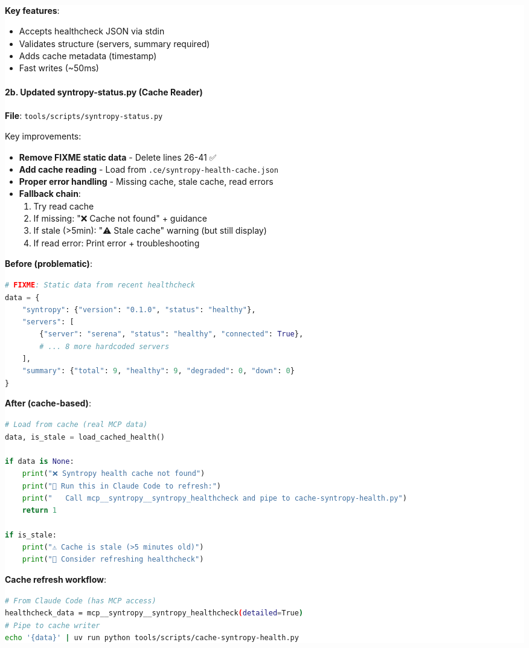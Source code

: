 **Key features**:
- Accepts healthcheck JSON via stdin
- Validates structure (servers, summary required)
- Adds cache metadata (timestamp)
- Fast writes (~50ms)

#### 2b. Updated syntropy-status.py (Cache Reader)

**File**: `tools/scripts/syntropy-status.py`

Key improvements:
- **Remove FIXME static data** - Delete lines 26-41 ✅
- **Add cache reading** - Load from `.ce/syntropy-health-cache.json`
- **Proper error handling** - Missing cache, stale cache, read errors
- **Fallback chain**:
  1. Try read cache
  2. If missing: "❌ Cache not found" + guidance
  3. If stale (>5min): "⚠️ Stale cache" warning (but still display)
  4. If read error: Print error + troubleshooting

**Before (problematic)**:
```python
# FIXME: Static data from recent healthcheck
data = {
    "syntropy": {"version": "0.1.0", "status": "healthy"},
    "servers": [
        {"server": "serena", "status": "healthy", "connected": True},
        # ... 8 more hardcoded servers
    ],
    "summary": {"total": 9, "healthy": 9, "degraded": 0, "down": 0}
}
```

**After (cache-based)**:
```python
# Load from cache (real MCP data)
data, is_stale = load_cached_health()

if data is None:
    print("❌ Syntropy health cache not found")
    print("🔧 Run this in Claude Code to refresh:")
    print("   Call mcp__syntropy__syntropy_healthcheck and pipe to cache-syntropy-health.py")
    return 1

if is_stale:
    print("⚠️ Cache is stale (>5 minutes old)")
    print("🔧 Consider refreshing healthcheck")
```

**Cache refresh workflow**:
```bash
# From Claude Code (has MCP access)
healthcheck_data = mcp__syntropy__syntropy_healthcheck(detailed=True)
# Pipe to cache writer
echo '{data}' | uv run python tools/scripts/cache-syntropy-health.py
```
